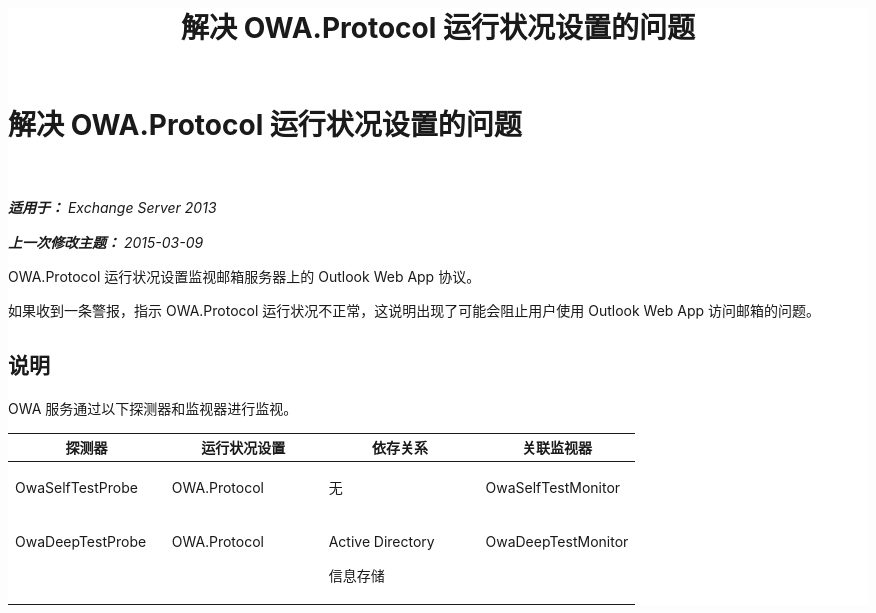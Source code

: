 ﻿---
title: 解决 OWA.Protocol 运行状况设置的问题
TOCTitle: 解决 OWA.Protocol 运行状况设置的问题
ms:assetid: fe172da8-65d3-43e0-ba62-d36a1b05fc11
ms:mtpsurl: https://technet.microsoft.com/zh-cn/library/ms.exch.scom.owa.protocol(v=EXCHG.150)
ms:contentKeyID: 53275718
ms.date: 10/08/2015
mtps_version: v=EXCHG.150
ms.translationtype: HT
---

# 解决 OWA.Protocol 运行状况设置的问题

 

_**适用于：** Exchange Server 2013_

_**上一次修改主题：** 2015-03-09_

OWA.Protocol 运行状况设置监视邮箱服务器上的 Outlook Web App 协议。

如果收到一条警报，指示 OWA.Protocol 运行状况不正常，这说明出现了可能会阻止用户使用 Outlook Web App 访问邮箱的问题。

## 说明

OWA 服务通过以下探测器和监视器进行监视。


<table>
<colgroup>
<col style="width: 25%" />
<col style="width: 25%" />
<col style="width: 25%" />
<col style="width: 25%" />
</colgroup>
<thead>
<tr class="header">
<th>探测器</th>
<th>运行状况设置</th>
<th>依存关系</th>
<th>关联监视器</th>
</tr>
</thead>
<tbody>
<tr class="odd">
<td><p>OwaSelfTestProbe</p></td>
<td><p>OWA.Protocol</p></td>
<td><p>无</p></td>
<td><p>OwaSelfTestMonitor</p></td>
</tr>
<tr class="even">
<td><p>OwaDeepTestProbe</p></td>
<td><p>OWA.Protocol</p></td>
<td><p>Active Directory</p>
<p>信息存储</p></td>
<td><p>OwaDeepTestMonitor</p></td>
</tr>
</tbody>
</table>
